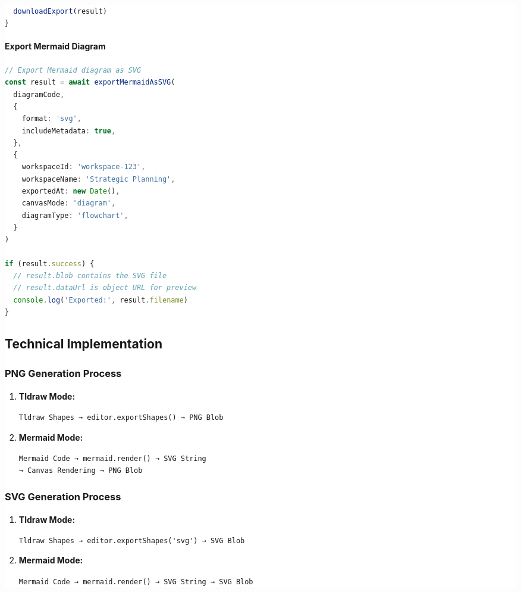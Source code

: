 ```typescript
  downloadExport(result)
}
```

#### Export Mermaid Diagram

```typescript
// Export Mermaid diagram as SVG
const result = await exportMermaidAsSVG(
  diagramCode,
  {
    format: 'svg',
    includeMetadata: true,
  },
  {
    workspaceId: 'workspace-123',
    workspaceName: 'Strategic Planning',
    exportedAt: new Date(),
    canvasMode: 'diagram',
    diagramType: 'flowchart',
  }
)

if (result.success) {
  // result.blob contains the SVG file
  // result.dataUrl is object URL for preview
  console.log('Exported:', result.filename)
}
```

## Technical Implementation

### PNG Generation Process

1. **Tldraw Mode:**
   ```
   Tldraw Shapes → editor.exportShapes() → PNG Blob
   ```

2. **Mermaid Mode:**
   ```
   Mermaid Code → mermaid.render() → SVG String
   → Canvas Rendering → PNG Blob
   ```

### SVG Generation Process

1. **Tldraw Mode:**
   ```
   Tldraw Shapes → editor.exportShapes('svg') → SVG Blob
   ```

2. **Mermaid Mode:**
   ```
   Mermaid Code → mermaid.render() → SVG String → SVG Blob
   ```
